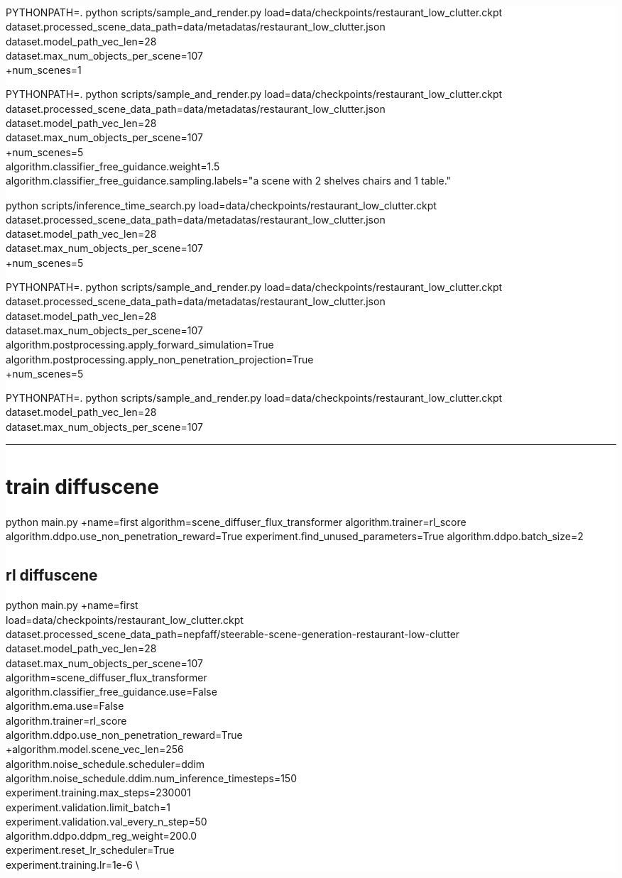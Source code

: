 PYTHONPATH=. python scripts/sample_and_render.py load=data/checkpoints/restaurant_low_clutter.ckpt \
dataset.processed_scene_data_path=data/metadatas/restaurant_low_clutter.json \
dataset.model_path_vec_len=28 \
dataset.max_num_objects_per_scene=107 \
+num_scenes=1


PYTHONPATH=. python scripts/sample_and_render.py load=data/checkpoints/restaurant_low_clutter.ckpt \
dataset.processed_scene_data_path=data/metadatas/restaurant_low_clutter.json \
dataset.model_path_vec_len=28 \
dataset.max_num_objects_per_scene=107 \
+num_scenes=5 \
algorithm.classifier_free_guidance.weight=1.5 \
algorithm.classifier_free_guidance.sampling.labels="a scene with 2 shelves chairs and 1 table."

python scripts/inference_time_search.py load=data/checkpoints/restaurant_low_clutter.ckpt \
dataset.processed_scene_data_path=data/metadatas/restaurant_low_clutter.json \
dataset.model_path_vec_len=28 \
dataset.max_num_objects_per_scene=107 \
+num_scenes=5

PYTHONPATH=. python scripts/sample_and_render.py load=data/checkpoints/restaurant_low_clutter.ckpt \
dataset.processed_scene_data_path=data/metadatas/restaurant_low_clutter.json \
dataset.model_path_vec_len=28 \
dataset.max_num_objects_per_scene=107 \
algorithm.postprocessing.apply_forward_simulation=True \
algorithm.postprocessing.apply_non_penetration_projection=True \
+num_scenes=5

PYTHONPATH=. python scripts/sample_and_render.py load=data/checkpoints/restaurant_low_clutter.ckpt \
dataset.model_path_vec_len=28 \
dataset.max_num_objects_per_scene=107

---
# train diffuscene
python main.py +name=first algorithm=scene_diffuser_flux_transformer algorithm.trainer=rl_score algorithm.ddpo.use_non_penetration_reward=True experiment.find_unused_parameters=True algorithm.ddpo.batch_size=2



## rl diffuscene
python main.py +name=first \
load=data/checkpoints/restaurant_low_clutter.ckpt \
dataset.processed_scene_data_path=nepfaff/steerable-scene-generation-restaurant-low-clutter \
dataset.model_path_vec_len=28 \
dataset.max_num_objects_per_scene=107 \
algorithm=scene_diffuser_flux_transformer \
algorithm.classifier_free_guidance.use=False \
algorithm.ema.use=False \
algorithm.trainer=rl_score \
algorithm.ddpo.use_non_penetration_reward=True \
+algorithm.model.scene_vec_len=256 \
algorithm.noise_schedule.scheduler=ddim \
algorithm.noise_schedule.ddim.num_inference_timesteps=150 \
experiment.training.max_steps=230001 \
experiment.validation.limit_batch=1 \
experiment.validation.val_every_n_step=50 \
algorithm.ddpo.ddpm_reg_weight=200.0 \
experiment.reset_lr_scheduler=True \
experiment.training.lr=1e-6 \